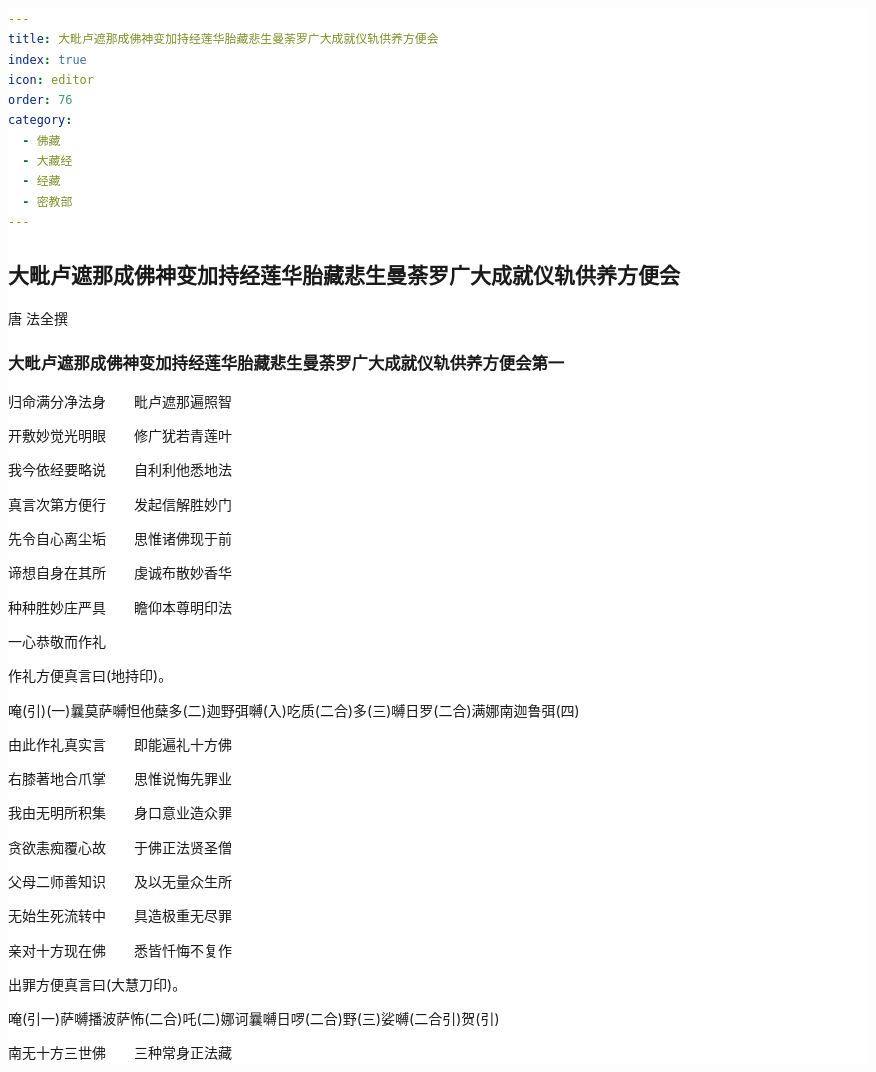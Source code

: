 ```yaml
---
title: 大毗卢遮那成佛神变加持经莲华胎藏悲生曼荼罗广大成就仪轨供养方便会
index: true
icon: editor
order: 76
category:
  - 佛藏
  - 大藏经
  - 经藏
  - 密教部
---
```


## 大毗卢遮那成佛神变加持经莲华胎藏悲生曼荼罗广大成就仪轨供养方便会  

唐 法全撰  

### 大毗卢遮那成佛神变加持经莲华胎藏悲生曼荼罗广大成就仪轨供养方便会第一

归命满分净法身　　毗卢遮那遍照智  

开敷妙觉光明眼　　修广犹若青莲叶  

我今依经要略说　　自利利他悉地法  

真言次第方便行　　发起信解胜妙门  

先令自心离尘垢　　思惟诸佛现于前  

谛想自身在其所　　虔诚布散妙香华  

种种胜妙庄严具　　瞻仰本尊明印法  

一心恭敬而作礼  

作礼方便真言曰(地持印)。  

唵(引)(一)曩莫萨嚩怛他蘖多(二)迦野弭嚩(入)吃质(二合)多(三)嚩日罗(二合)满娜南迦鲁弭(四)  

由此作礼真实言　　即能遍礼十方佛  

右膝著地合爪掌　　思惟说悔先罪业  

我由无明所积集　　身口意业造众罪  

贪欲恚痴覆心故　　于佛正法贤圣僧  

父母二师善知识　　及以无量众生所  

无始生死流转中　　具造极重无尽罪  

亲对十方现在佛　　悉皆忏悔不复作  

出罪方便真言曰(大慧刀印)。  

唵(引一)萨嚩播波萨怖(二合)吒(二)娜诃曩嚩日啰(二合)野(三)娑嚩(二合引)贺(引)  

南无十方三世佛　　三种常身正法藏  
